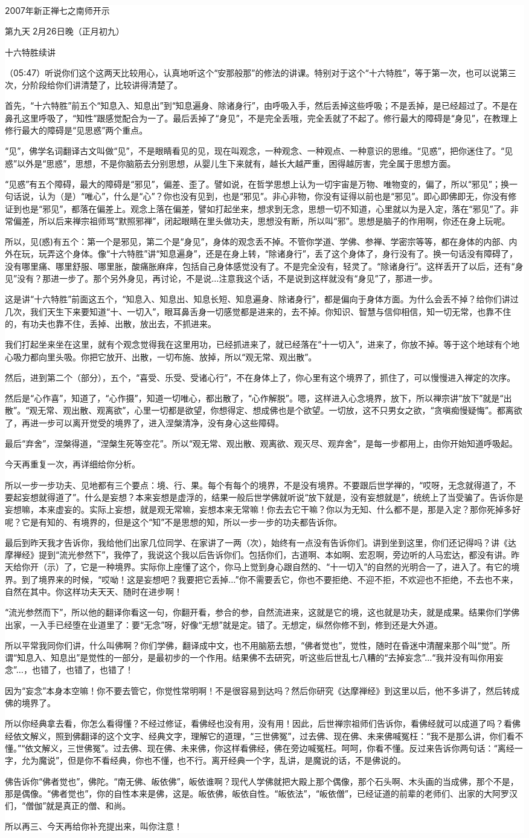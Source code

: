 2007年新正禅七之南师开示

第九天 2月26日晚（正月初九）

十六特胜续讲

（05:47）听说你们这个这两天比较用心，认真地听这个“安那般那”的修法的讲课。特别对于这个“十六特胜”，等于第一次，也可以说第三次，分阶段给你们讲清楚了，比较讲得清楚了。

首先，“十六特胜”前五个“知息入、知息出”到“知息遍身、除诸身行”，由呼吸入手，然后丢掉这些呼吸；不是丢掉，是已经超过了。不是在鼻孔这里呼吸了，“知性”跟感觉配合为一了。最后丢掉了“身见”，不是完全丢哦，完全丢就了不起了。修行最大的障碍是“身见”，在教理上修行最大的障碍是“见思惑”两个重点。

“见”，佛学名词翻译古文叫做“见”，不是眼睛看见的见，现在叫观念，一种观念、一种观点、一种意识的思维。“见惑”，把你迷住了。“见惑”以外是“思惑”，思想，不是你脑筋去分别思想，从婴儿生下来就有，越长大越严重，困得越厉害，完全属于思想方面。

“见惑”有五个障碍，最大的障碍是“邪见”，偏差、歪了。譬如说，在哲学思想上认为一切宇宙是万物、唯物变的，偏了，所以“邪见”；换一句话说，认为（是）“唯心”，什么是“心”？你也没有见到，也是“邪见”。非心非物，你没有证得以前也是“邪见”。即心即佛即无，你没有修证到也是“邪见”，都落在偏差上。观念上落在偏差，譬如打起坐来，想求到无念，思想一切不知道，心里就以为是入定，落在“邪见”了。非常偏差，所以后来禅宗祖师骂“默照邪禅”，闭起眼睛在里头做功夫，思想没有断，所以叫“邪”。思想是脑子的作用啊，你还在身上玩呢。

所以，见(惑)有五个：第一个是邪见，第二个是“身见”，身体的观念丢不掉。不管你学道、学佛、参禅、学密宗等等，都在身体的内部、内外在玩，玩弄这个身体。像“十六特胜”讲“知息遍身”，还是在身上转，“除诸身行”，丢了这个身体了，身行没有了。换一句话没有障碍了，没有哪里痛、哪里舒服、哪里胀，酸痛胀麻痒，包括自己身体感觉没有了。不是完全没有，轻灵了。“除诸身行”。这样丢开了以后，还有“身见”没有？那进一步了。那个另外身见，再讨论，不是说…注意我这个话，不是说到这样就没有“身见”了，那进一步。

这是讲“十六特胜”前面这五个，“知息入、知息出、知息长短、知息遍身、除诸身行”，都是偏向于身体方面。为什么会丢不掉？给你们讲过几次，我们天生下来要知道“十、一切入”，眼耳鼻舌身一切感觉都是进来的，去不掉。你知识、智慧与信仰相信，知一切无常，也靠不住的，有功夫也靠不住，丢掉、出散，放出去，不抓进来。

我们打起坐来坐在这里，就有个观念觉得我在这里用功，已经抓进来了，就已经落在“十一切入”，进来了，你放不掉。等于这个地球有个地心吸力都向里头吸。你把它放开、出散，一切布施、放掉，所以“观无常、观出散”。

然后，进到第二个（部分），五个，“喜受、乐受、受诸心行”，不在身体上了，你心里有这个境界了，抓住了，可以慢慢进入禅定的次序。

然后是“心作喜”，知道了，“心作摄”，知道一切唯心，都出散了，“心作解脱”。嗯，这样进入心念境界，放下，所以禅宗讲“放下”就是“出散”。“观无常、观出散、观离欲”，心里一切都是欲望，你想得定、想成佛也是个欲望。一切放，这不只男女之欲，“贪嗔痴慢疑悔”。都离欲了，再进一步可以离开觉受的境界了，进入涅槃清净，没有身心这些障碍。

最后“弃舍”，涅槃得道，“涅槃生死等空花”。所以“观无常、观出散、观离欲、观灭尽、观弃舍”，是每一步都用上，由你开始知道呼吸起。

今天再重复一次，再详细给你分析。

所以一步一步功夫、见地都有三个要点：境、行、果。每个有每个的境界，不是没有境界。不要跟后世学禅的，“哎呀，无念就得道了，不要起妄想就得道了”。什么是妄想？本来妄想是虚浮的，结果一般后世学佛就听说“放下就是，没有妄想就是”，统统上了当受骗了。告诉你是妄想嘛，本来虚妄的。实际上妄想，就是观无常嘛，妄想本来无常嘛！你去去它干嘛？你以为无知、什么都不是，那是入定？那你死掉多好呢？它是有知的、有境界的，但是这个“知”不是思想的知，所以一步一步的功夫都告诉你。

最后到昨天我才告诉你，我给他们出家几位同学、在家讲了一两（次），始终有一点没有告诉你们。讲到坐到这里，你们还记得吗？讲《达摩禅经》提到“流光参然下”，我停了，我说这个我以后告诉你们。包括你们，古道啊、本如啊、宏忍啊，旁边听的人马宏达，都没有讲。昨天给你开（示）了，它是一种境界。实际你上座懂了这个，你马上觉到身心跟自然的、“十一切入”的自然的光明合一了，进入了。有它的境界。到了境界来的时候，“哎呦！这是妄想吧？我要把它丢掉…”你不需要丢它，你也不要拒绝、不迎不拒，不欢迎也不拒绝，不去也不来，自然在其中。你这样功夫天天、随时在进步啊！

“流光参然而下”，所以他的翻译你看这一句，你翻开看，参合的参，自然流进来，这就是它的境，这也就是功夫，就是成果。结果你们学佛出家，一入手已经堕在业道里了：要“无念”呀，好像“无想”就是定。错了。无想定，纵然你修不到，修到还是大外道。

所以平常我同你们讲，什么叫佛啊？你们学佛，翻译成中文，也不用脑筋去想，“佛者觉也”，觉性，随时在昏迷中清醒来那个叫“觉”。所谓“知息入、知息出”是觉性的一部分，是最初步的一个作用。结果佛不去研究，听这些后世乱七八糟的“去掉妄念”…“我并没有叫你用妄念”…，也错了，也错了，也错了！

因为“妄念”本身本空嘛！你不要去管它，你觉性常明啊！不是很容易到达吗？然后你研究《达摩禅经》到这里以后，他不多讲了，然后转成佛的境界了。

所以你经典拿去看，你怎么看得懂？不经过修证，看佛经也没有用，没有用！因此，后世禅宗祖师们告诉你，看佛经就可以成道了吗？看佛经依文解义，照到佛翻译的这个文字、经典文字，理解它的道理，“三世佛冤”，过去佛、现在佛、未来佛喊冤枉：“我不是那么讲，你们看不懂。”“依文解义，三世佛冤”。过去佛、现在佛、未来佛，你这样看佛经，佛在旁边喊冤枉。呵呵，你看不懂。反过来告诉你两句话：“离经一字，允为魔说”，但是你不看经典，你也不懂，也不行。离开经典一个字，乱讲，是魔说的话，不是佛说的。

佛告诉你“佛者觉也”，佛陀。“南无佛、皈依佛”，皈依谁啊？现代人学佛就把大殿上那个偶像，那个石头啊、木头画的当成佛，那个不是，那是偶像。“佛者觉也”，你的自性本来是佛，这是。皈依佛，皈依自性。“皈依法”，“皈依僧”，已经证道的前辈的老师们、出家的大阿罗汉们，“僧伽”就是真正的僧、和尚。

所以再三、今天再给你补充提出来，叫你注意！
